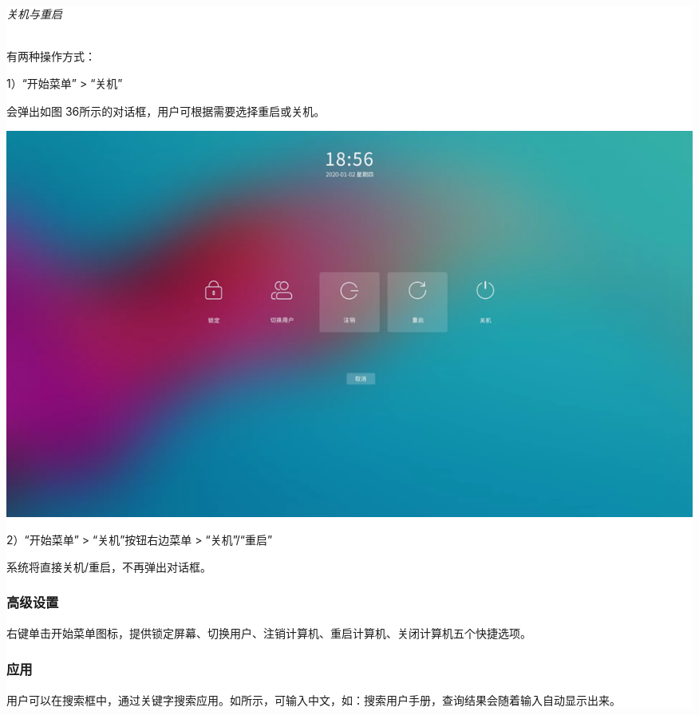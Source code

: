 ###### 关机与重启
有两种操作方式：

1）“开始菜单” > “关机”

会弹出如图 36所示的对话框，用户可根据需要选择重启或关机。

![图 36 关闭系统对话框-big](image/36.png)

2）“开始菜单” > “关机”按钮右边菜单 > “关机”/“重启”

系统将直接关机/重启，不再弹出对话框。

### 高级设置
右键单击开始菜单图标，提供锁定屏幕、切换用户、注销计算机、重启计算机、关闭计算机五个快捷选项。

### 应用
用户可以在搜索框中，通过关键字搜索应用。如所示，可输入中文，如：搜索用户手册，查询结果会随着输入自动显示出来。
